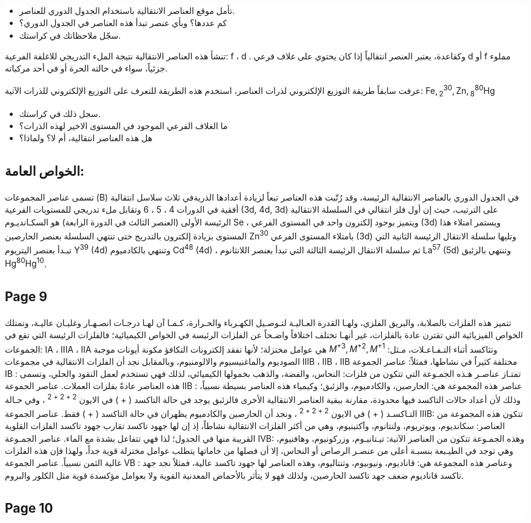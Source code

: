 - تأمل موقع العناصر الانتقالية باستخدام الجدول الدوري للعناصر.
- كم عددها؟ وبأي عنصر تبدأ هذه العناصر في الجدول الدوري؟
- سجّل ملاحظاتك في كراستك.

تنشأ هذه العناصر الانتقالية نتيجة الملء التدريجي للاغلفة الفرعية: f ، d .
وكقاعدة، يعتبر العنصر انتقالياً إذا كان يحتوي على غلاف فرعي d أو f مملوء جزئياً، سواء في حالته الحرة أو في أحد مركباته.

عرفت سابقاً طريقة التوزيع الإلكتروني لذرات العناصر، استخدم هذه الطريقة
للتعرف على التوزيع الإلكتروني للذرات الآتية: $\mathrm{Fe},{ }_{2}^{30}, \mathrm{Zn},{ }_{8}^{80} \mathrm{Hg}$

- سجل ذلك في كراستك.
- ما الغلاف الفرعي الموجود في المستوى الاخير لهذه الذرات؟
- هل هذه العناصر انتقالية، أم لا؟ ولماذا؟


## الخواص العامة:

تسمى عناصر المجموعات (B) في الجدول الدوري بالعناصر الانتقالية الرئيسة، وقد رُتّبت هذه العناصر تبعاً لزيادة أعدادها الذريةفي ثلاث سلاسل انتقالية أفقية في الدورات 4 ، 5 ، 6 وتقابل ملء تدريجي للمستويات الفرعية (3d, 4d, 3d) على الترتيب، حيث إن أول فلز انتقالي في السلسلة الانتقالية الرئيسة الأولى (العنصر الثالث في الدورة الرابعة) هو السكـانديـوم Se ، ويتميز بوجود إلكترون واحد في المستوى الفرعي (3d) ويستمر امتلاء هذا المستوى بزيادة إلكترون بالتدريج حتى تنتهي السلسلة بعنصر الحارصين $\mathrm{Zn}^{30}$ بامتلاء المستوى الفرعي (3d) وتليها سلسلة الانتقال الرئيسة الثانية التي تبـدأ بعنصر اليتريوم $\mathrm{Y}^{39}$ (4d) وتنتهي بالكادميوم $\mathrm{Cd}^{48}$ (4d) ، ثم سلسلة الانتقال الرئيسة الثالثة التي تبدأ بعنصر اللانثانوم $\mathrm{La}^{57}$ (5d) وتنتهي بالزئبق $\mathrm{Hg}^{80} \mathrm{Hg}^{10}$.

## Page 9

تتميز هذه الفلزات بالصلابة، والبريق الفلزي، ولهـا القدرة العـاليـة لتـوصـيل الكهـرباء والحـرارة، كـمـا آن لهـا درجـات انصـهـار وغليـان عاليـة، وتمتلك الخواص الفيزيائية التي تقترن عادة بالفلزات، غير أنهـا تختلف اختلافاً واضـحاً عن الفلزات الرئيسة في الخواص الكيميائية؛ فالفلزات الرئيسة التي تقع في الجموعات: IA ، IIIA ، IIA هي عوامل مختزلة؛ لأنها تفقد إلكترونات التكافؤ مكونة أيونات موجبة $M^{+3}, M^{+2}, M^{+1}$ وتثاكسد أثناء التـفـاعـلات، مـثل: الصوديوم والماغنيسيوم والالومنيوم، وبالمقابل نجد أن الفلزات الانتقالية في مجموعات IIIB ، IIB ، IIB مختلفة كثيراً في نشاطها، فمثلاً:
عناصر الجموعة IB : تمتـاز عناصـر هـذه الجمـوعة التي تتكون من فلزات: النحاس، والفضة، والذهب بخمولها الكيميائي، لذلك فهي تستخدم لعمل النقود والحلي، وتسمى هذه العناصر عادةً بفلزات العملات.
عناصر الجموعة IIB : عناصر هذه المجموعة هي: الحارصين، والكادميوم، والزئبق؛ وكيمياء هذه العناصر بسيطة نسبياً، وذلك لأن أعداد حالات التاكسد فيها محدودة، مقارنة ببقية العناصر الانتقالية الأخرى فالزئبق يوجد في حالة التاكسد ( + ) في الايون ${ }^{2+2+2}$ ، وفي حـالة التـاكسـد ( + ) في الايون ${ }^{2+2+2}$ ، ونجد أن الحارصين والكادميوم يظهران في حالة التاكسد ( + ) فقط.
عناصر الجموعة IIIB: تتكون هذه المجموعة من العناصر: سكانديوم، ويوتريوم، ولنتانوم، وآكتينيوم، وهي من أكثر الفلزات الانتقالية نشاطاً، إذ إن لها جهود تاكسد تقارب جهود تاكسد الفلزات القلوية القريبة منها في الجدول؛ لذا فهي تتفاعل بشدة مع الماء. عناصر الجمـوعة IVB: وهذه الجمـوعة تتكون من العناصر الآتية: تيـتانيـوم، وزركونيوم، وهافنيوم، وهي توجد في الطيـبعة بنسبـة أعلى من عنصـر الرصاص أو النحاس، إلا أن فصلها من خاماتها يتطلب عوامل مختزلة قوية جداً، ولهذا فإن هذه الفلزات غالية الثمن نسبياً.
عناصر الجموعة VB : وعناصر هذه المجموعة هي: قاناديوم، ونيوبيوم، وتنتاليوم، وهذه العناصر لها جهود تاكسد عالية، فمثلاً نجد جهد تاكسد قاناديوم ضعف جهد تاكسد الحارصين، ولذلك فهو لا يتأثر بالأحماض المعدنية القوية ولا بعوامل مؤكسدة قوية مثل الكلور والبروم.

## Page 10
